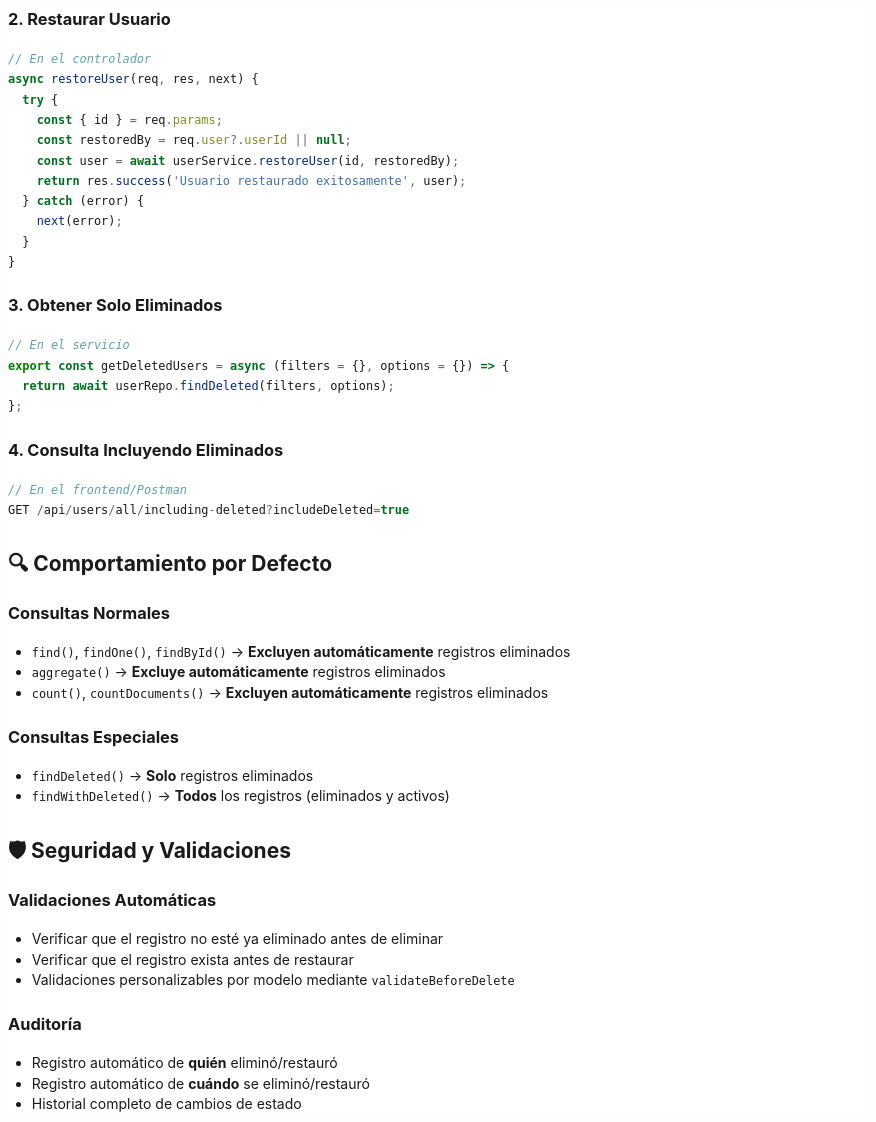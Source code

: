### 2. Restaurar Usuario

```javascript
// En el controlador
async restoreUser(req, res, next) {
  try {
    const { id } = req.params;
    const restoredBy = req.user?.userId || null;
    const user = await userService.restoreUser(id, restoredBy);
    return res.success('Usuario restaurado exitosamente', user);
  } catch (error) {
    next(error);
  }
}
```

### 3. Obtener Solo Eliminados

```javascript
// En el servicio
export const getDeletedUsers = async (filters = {}, options = {}) => {
  return await userRepo.findDeleted(filters, options);
};
```

### 4. Consulta Incluyendo Eliminados

```javascript
// En el frontend/Postman
GET /api/users/all/including-deleted?includeDeleted=true
```

## 🔍 Comportamiento por Defecto

### Consultas Normales
- `find()`, `findOne()`, `findById()` → **Excluyen automáticamente** registros eliminados
- `aggregate()` → **Excluye automáticamente** registros eliminados
- `count()`, `countDocuments()` → **Excluyen automáticamente** registros eliminados

### Consultas Especiales
- `findDeleted()` → **Solo** registros eliminados
- `findWithDeleted()` → **Todos** los registros (eliminados y activos)

## 🛡️ Seguridad y Validaciones

### Validaciones Automáticas
- Verificar que el registro no esté ya eliminado antes de eliminar
- Verificar que el registro exista antes de restaurar
- Validaciones personalizables por modelo mediante `validateBeforeDelete`

### Auditoría
- Registro automático de **quién** eliminó/restauró
- Registro automático de **cuándo** se eliminó/restauró
- Historial completo de cambios de estado
